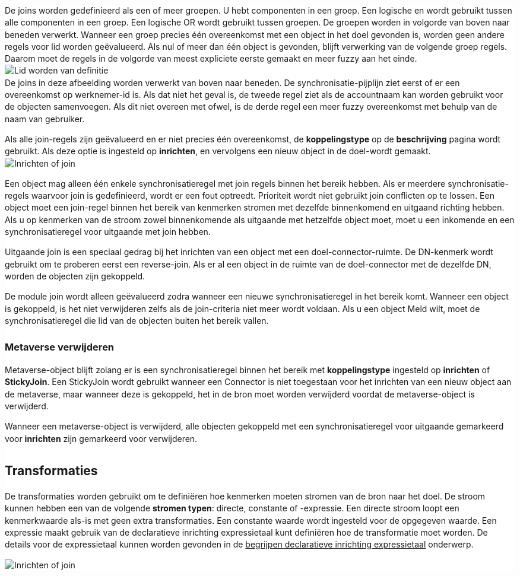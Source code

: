 De joins worden gedefinieerd als een of meer groepen. U hebt componenten in een groep. Een logische en wordt gebruikt tussen alle componenten in een groep. Een logische OR wordt gebruikt tussen groepen. De groepen worden in volgorde van boven naar beneden verwerkt. Wanneer een groep precies één overeenkomst met een object in het doel gevonden is, worden geen andere regels voor lid worden geëvalueerd. Als nul of meer dan één object is gevonden, blijft verwerking van de volgende groep regels. Daarom moet de regels in de volgorde van meest expliciete eerste gemaakt en meer fuzzy aan het einde.  
![Lid worden van definitie](./media/active-directory-aadconnectsync-understanding-declarative-provisioning/join2.png)  
De joins in deze afbeelding worden verwerkt van boven naar beneden. De synchronisatie-pijplijn ziet eerst of er een overeenkomst op werknemer-id is. Als dat niet het geval is, de tweede regel ziet als de accountnaam kan worden gebruikt voor de objecten samenvoegen. Als dit niet overeen met ofwel, is de derde regel een meer fuzzy overeenkomst met behulp van de naam van gebruiker.

Als alle join-regels zijn geëvalueerd en er niet precies één overeenkomst, de **koppelingstype** op de **beschrijving** pagina wordt gebruikt. Als deze optie is ingesteld op **inrichten**, en vervolgens een nieuw object in de doel-wordt gemaakt.  
![Inrichten of join](./media/active-directory-aadconnectsync-understanding-declarative-provisioning/join3.png)  

Een object mag alleen één enkele synchronisatieregel met join regels binnen het bereik hebben. Als er meerdere synchronisatie-regels waarvoor join is gedefinieerd, wordt er een fout optreedt. Prioriteit wordt niet gebruikt join conflicten op te lossen. Een object moet een join-regel binnen het bereik van kenmerken stromen met dezelfde binnenkomend en uitgaand richting hebben. Als u op kenmerken van de stroom zowel binnenkomende als uitgaande met hetzelfde object moet, moet u een inkomende en een synchronisatieregel voor uitgaande met join hebben.

Uitgaande join is een speciaal gedrag bij het inrichten van een object met een doel-connector-ruimte. De DN-kenmerk wordt gebruikt om te proberen eerst een reverse-join. Als er al een object in de ruimte van de doel-connector met de dezelfde DN, worden de objecten zijn gekoppeld.

De module join wordt alleen geëvalueerd zodra wanneer een nieuwe synchronisatieregel in het bereik komt. Wanneer een object is gekoppeld, is het niet verwijderen zelfs als de join-criteria niet meer wordt voldaan. Als u een object Meld wilt, moet de synchronisatieregel die lid van de objecten buiten het bereik vallen.

### <a name="metaverse-delete"></a>Metaverse verwijderen
Metaverse-object blijft zolang er is een synchronisatieregel binnen het bereik met **koppelingstype** ingesteld op **inrichten** of **StickyJoin**. Een StickyJoin wordt gebruikt wanneer een Connector is niet toegestaan voor het inrichten van een nieuw object aan de metaverse, maar wanneer deze is gekoppeld, het in de bron moet worden verwijderd voordat de metaverse-object is verwijderd.

Wanneer een metaverse-object is verwijderd, alle objecten gekoppeld met een synchronisatieregel voor uitgaande gemarkeerd voor **inrichten** zijn gemarkeerd voor verwijderen.

## <a name="transformations"></a>Transformaties
De transformaties worden gebruikt om te definiëren hoe kenmerken moeten stromen van de bron naar het doel. De stroom kunnen hebben een van de volgende **stromen typen**: directe, constante of -expressie. Een directe stroom loopt een kenmerkwaarde als-is met geen extra transformaties. Een constante waarde wordt ingesteld voor de opgegeven waarde. Een expressie maakt gebruik van de declaratieve inrichting expressietaal kunt definiëren hoe de transformatie moet worden. De details voor de expressietaal kunnen worden gevonden in de [begrijpen declaratieve inrichting expressietaal](active-directory-aadconnectsync-understanding-declarative-provisioning-expressions.md) onderwerp.

![Inrichten of join](./media/active-directory-aadconnectsync-understanding-declarative-provisioning/transformations1.png)  
